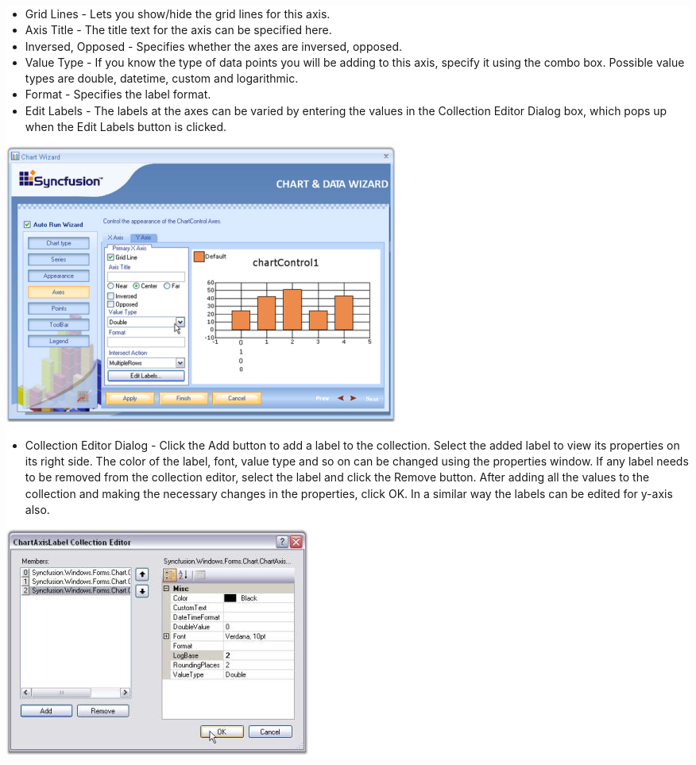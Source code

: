 * Grid Lines - Lets you show/hide the grid lines for this axis.
* Axis Title - The title text for the axis can be specified here.
* Inversed, Opposed - Specifies whether the axes are inversed, opposed.
* Value Type - If you know the type of data points you will be adding to this axis, specify it using the combo box. Possible value types are double, datetime, custom and logarithmic.
* Format - Specifies the label format.
* Edit Labels - The labels at the axes can be varied by entering the values in the Collection Editor Dialog box, which pops up when the Edit Labels button is clicked.



![](Chart-Wizard_images/Chart-Wizard_img8.png)




* Collection Editor Dialog - Click the Add button to add a label to the collection. Select the added label to view its properties on its right side. The color of the label, font, value type and so on can be changed using the properties window. If any label needs to be removed from the collection editor, select the label and click the Remove button. After adding all the values to the collection and making the necessary changes in the properties, click OK. In a similar way the labels can be edited for y-axis also.



![](Chart-Wizard_images/Chart-Wizard_img9.jpeg)
